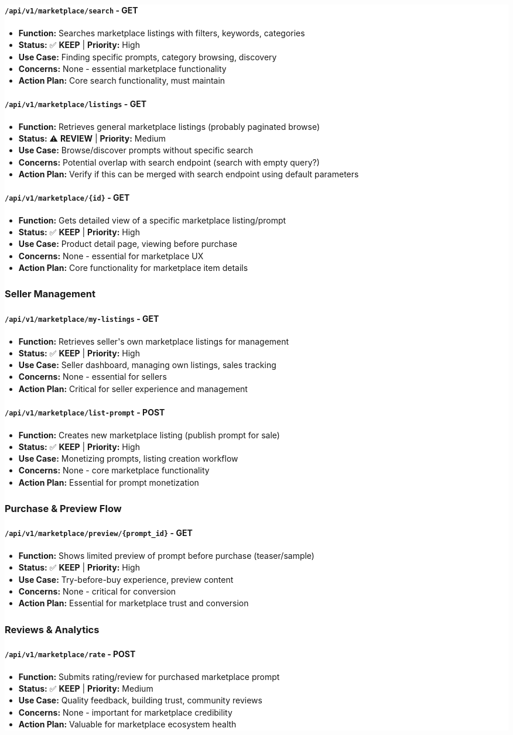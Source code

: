 #### `/api/v1/marketplace/search` - GET
- **Function:** Searches marketplace listings with filters, keywords, categories
- **Status:** ✅ **KEEP** | **Priority:** High
- **Use Case:** Finding specific prompts, category browsing, discovery
- **Concerns:** None - essential marketplace functionality
- **Action Plan:** Core search functionality, must maintain

#### `/api/v1/marketplace/listings` - GET
- **Function:** Retrieves general marketplace listings (probably paginated browse)
- **Status:** ⚠️ **REVIEW** | **Priority:** Medium
- **Use Case:** Browse/discover prompts without specific search
- **Concerns:** Potential overlap with search endpoint (search with empty query?)
- **Action Plan:** Verify if this can be merged with search endpoint using default parameters

#### `/api/v1/marketplace/{id}` - GET
- **Function:** Gets detailed view of a specific marketplace listing/prompt
- **Status:** ✅ **KEEP** | **Priority:** High
- **Use Case:** Product detail page, viewing before purchase
- **Concerns:** None - essential for marketplace UX
- **Action Plan:** Core functionality for marketplace item details

### Seller Management

#### `/api/v1/marketplace/my-listings` - GET
- **Function:** Retrieves seller's own marketplace listings for management
- **Status:** ✅ **KEEP** | **Priority:** High
- **Use Case:** Seller dashboard, managing own listings, sales tracking
- **Concerns:** None - essential for sellers
- **Action Plan:** Critical for seller experience and management

#### `/api/v1/marketplace/list-prompt` - POST
- **Function:** Creates new marketplace listing (publish prompt for sale)
- **Status:** ✅ **KEEP** | **Priority:** High
- **Use Case:** Monetizing prompts, listing creation workflow
- **Concerns:** None - core marketplace functionality
- **Action Plan:** Essential for prompt monetization

### Purchase & Preview Flow

#### `/api/v1/marketplace/preview/{prompt_id}` - GET
- **Function:** Shows limited preview of prompt before purchase (teaser/sample)
- **Status:** ✅ **KEEP** | **Priority:** High
- **Use Case:** Try-before-buy experience, preview content
- **Concerns:** None - critical for conversion
- **Action Plan:** Essential for marketplace trust and conversion

### Reviews & Analytics

#### `/api/v1/marketplace/rate` - POST
- **Function:** Submits rating/review for purchased marketplace prompt
- **Status:** ✅ **KEEP** | **Priority:** Medium
- **Use Case:** Quality feedback, building trust, community reviews
- **Concerns:** None - important for marketplace credibility
- **Action Plan:** Valuable for marketplace ecosystem health

